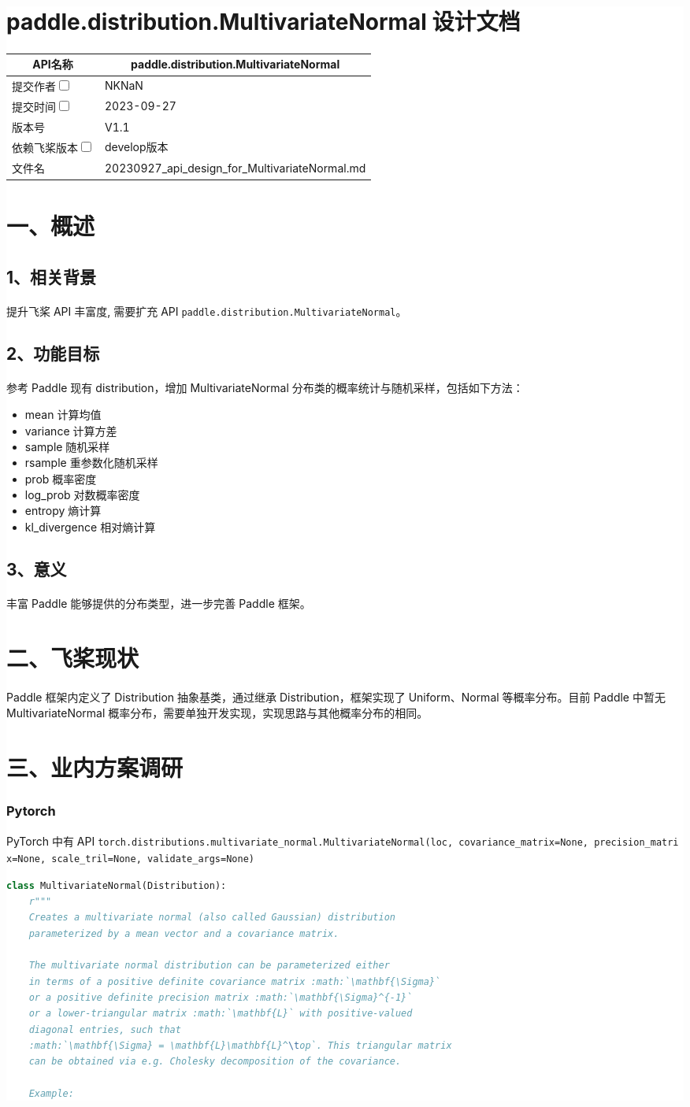 # paddle.distribution.MultivariateNormal 设计文档

|API名称 | paddle.distribution.MultivariateNormal | 
|---|---|
|提交作者<input type="checkbox" class="rowselector hidden"> | NKNaN | 
|提交时间<input type="checkbox" class="rowselector hidden"> | 2023-09-27 | 
|版本号 | V1.1 | 
|依赖飞桨版本<input type="checkbox" class="rowselector hidden"> | develop版本 | 
|文件名 | 20230927_api_design_for_MultivariateNormal.md<br> | 


# 一、概述
## 1、相关背景
提升飞桨 API 丰富度, 需要扩充 API `paddle.distribution.MultivariateNormal`。

## 2、功能目标
参考 Paddle 现有 distribution，增加 MultivariateNormal 分布类的概率统计与随机采样，包括如下方法：
- mean 计算均值
- variance 计算方差
- sample 随机采样
- rsample 重参数化随机采样
- prob 概率密度
- log_prob 对数概率密度
- entropy 熵计算
- kl_divergence 相对熵计算

## 3、意义
丰富 Paddle 能够提供的分布类型，进一步完善 Paddle 框架。

# 二、飞桨现状
Paddle 框架内定义了 Distribution 抽象基类，通过继承 Distribution，框架实现了 Uniform、Normal 等概率分布。目前 Paddle 中暂无 MultivariateNormal 概率分布，需要单独开发实现，实现思路与其他概率分布的相同。

# 三、业内方案调研
### Pytorch
PyTorch 中有 API `torch.distributions.multivariate_normal.MultivariateNormal(loc, covariance_matrix=None, precision_matrix=None, scale_tril=None, validate_args=None)`
```python
class MultivariateNormal(Distribution):
    r"""
    Creates a multivariate normal (also called Gaussian) distribution
    parameterized by a mean vector and a covariance matrix.

    The multivariate normal distribution can be parameterized either
    in terms of a positive definite covariance matrix :math:`\mathbf{\Sigma}`
    or a positive definite precision matrix :math:`\mathbf{\Sigma}^{-1}`
    or a lower-triangular matrix :math:`\mathbf{L}` with positive-valued
    diagonal entries, such that
    :math:`\mathbf{\Sigma} = \mathbf{L}\mathbf{L}^\top`. This triangular matrix
    can be obtained via e.g. Cholesky decomposition of the covariance.

    Example:

```